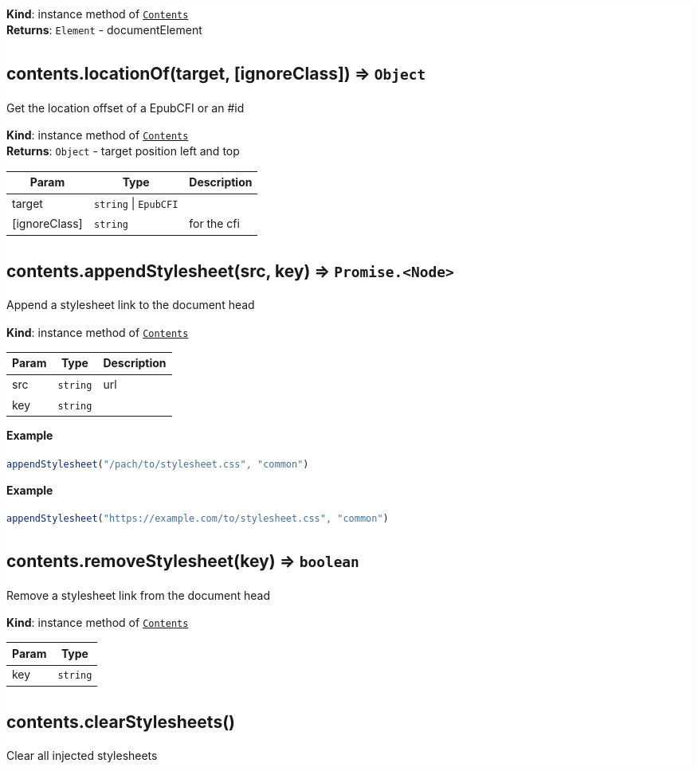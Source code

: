 **Kind**: instance method of [<code>Contents</code>](#Contents)  
**Returns**: <code>Element</code> - documentElement  
<a name="Contents+locationOf"></a>

## contents.locationOf(target, [ignoreClass]) ⇒ <code>Object</code>
Get the location offset of a EpubCFI or an #id

**Kind**: instance method of [<code>Contents</code>](#Contents)  
**Returns**: <code>Object</code> - target position left and top  

| Param | Type | Description |
| --- | --- | --- |
| target | <code>string</code> \| <code>EpubCFI</code> |  |
| [ignoreClass] | <code>string</code> | for the cfi |

<a name="Contents+appendStylesheet"></a>

## contents.appendStylesheet(src, key) ⇒ <code>Promise.&lt;Node&gt;</code>
Append a stylesheet link to the document head

**Kind**: instance method of [<code>Contents</code>](#Contents)  

| Param | Type | Description |
| --- | --- | --- |
| src | <code>string</code> | url |
| key | <code>string</code> |  |

**Example**  
```js
appendStylesheet("/pach/to/stylesheet.css", "common")
```
**Example**  
```js
appendStylesheet("https://example.com/to/stylesheet.css", "common")
```
<a name="Contents+removeStylesheet"></a>

## contents.removeStylesheet(key) ⇒ <code>boolean</code>
Remove a stylesheet link from the document head

**Kind**: instance method of [<code>Contents</code>](#Contents)  

| Param | Type |
| --- | --- |
| key | <code>string</code> | 

<a name="Contents+clearStylesheets"></a>

## contents.clearStylesheets()
Clear all injected stylesheets
